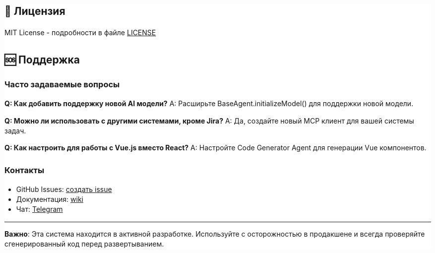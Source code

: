 ## 📝 Лицензия

MIT License - подробности в файле [LICENSE](LICENSE)

## 🆘 Поддержка

### Часто задаваемые вопросы

**Q: Как добавить поддержку новой AI модели?**
A: Расширьте BaseAgent.initializeModel() для поддержки новой модели.

**Q: Можно ли использовать с другими системами, кроме Jira?**
A: Да, создайте новый MCP клиент для вашей системы задач.

**Q: Как настроить для работы с Vue.js вместо React?**
A: Настройте Code Generator Agent для генерации Vue компонентов.

### Контакты

- GitHub Issues: [создать issue](https://github.com/your-repo/issues)
- Документация: [wiki](https://github.com/your-repo/wiki)
- Чат: [Telegram](https://t.me/your-chat)

---

**Важно**: Эта система находится в активной разработке. Используйте с осторожностью в продакшене и всегда проверяйте сгенерированный код перед развертыванием. 